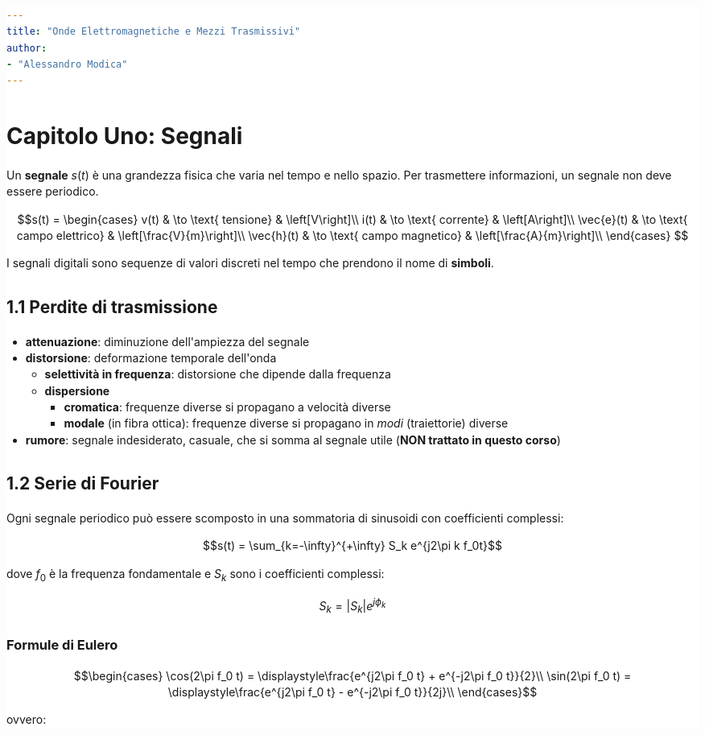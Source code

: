```yaml
---
title: "Onde Elettromagnetiche e Mezzi Trasmissivi"
author: 
- "Alessandro Modica"
---
```


# Capitolo Uno: Segnali
Un **segnale** $s(t)$ è una grandezza fisica che varia nel tempo e nello spazio. 
Per trasmettere informazioni, un segnale non deve essere periodico.

$$s(t) = \begin{cases}
v(t) & \to \text{ tensione} & \left[V\right]\\
i(t) & \to \text{ corrente} & \left[A\right]\\
\vec{e}(t) & \to \text{ campo elettrico} & \left[\frac{V}{m}\right]\\
\vec{h}(t) & \to \text{ campo magnetico} & \left[\frac{A}{m}\right]\\
\end{cases}
$$

I segnali digitali sono sequenze di valori discreti nel tempo che prendono il nome di **simboli**.

## 1.1 Perdite di trasmissione

- **attenuazione**: diminuzione dell'ampiezza del segnale
- **distorsione**: deformazione temporale dell'onda
  - **selettività in frequenza**: distorsione che dipende dalla frequenza
  - **dispersione**
    - **cromatica**: frequenze diverse si propagano a velocità diverse
    - **modale** (in fibra ottica): frequenze diverse si propagano in *modi* (traiettorie) diverse
- **rumore**: segnale indesiderato, casuale, che si somma al segnale utile (**NON trattato in questo corso**)

## 1.2 Serie di Fourier

Ogni segnale periodico può essere scomposto in una sommatoria di sinusoidi con coefficienti complessi:

$$s(t) = \sum_{k=-\infty}^{+\infty} S_k e^{j2\pi k f_0t}$$

dove $f_0$ è la frequenza fondamentale e $S_k$ sono i coefficienti complessi:

$$S_k = \left|S_k\right| e^{j\phi_k}$$

### Formule di Eulero

$$\begin{cases}
\cos(2\pi f_0 t) = \displaystyle\frac{e^{j2\pi f_0 t} + e^{-j2\pi f_0 t}}{2}\\
\sin(2\pi f_0 t) = \displaystyle\frac{e^{j2\pi f_0 t} - e^{-j2\pi f_0 t}}{2j}\\
\end{cases}$$

ovvero:
